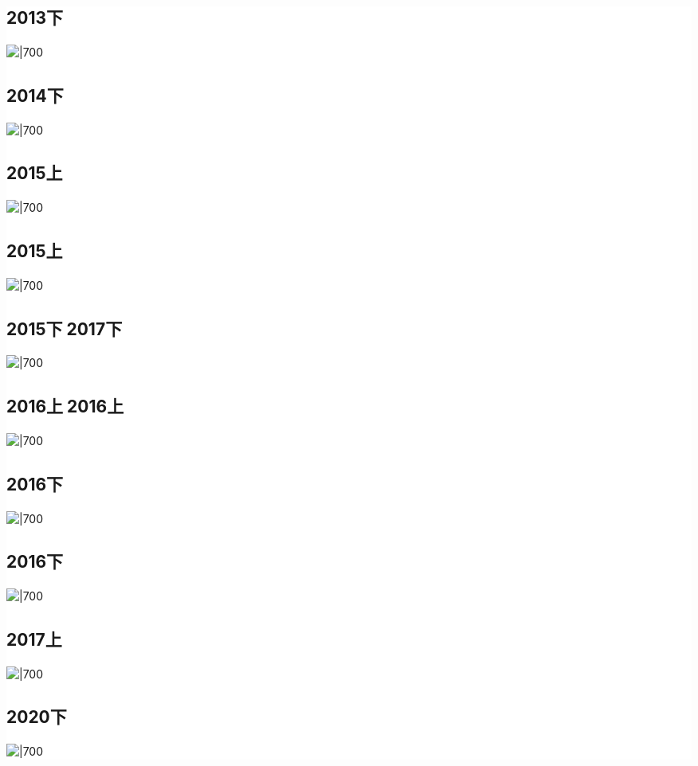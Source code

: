 ## 2013下
![|700](https://cdn.nlark.com/yuque/0/2023/jpeg/22271853/1697027689861-b479bc5c-ce51-47e6-b6a9-954731cab364.jpeg)
## 2014下
![|700](https://cdn.nlark.com/yuque/0/2023/jpeg/22271853/1697027692592-adab19a0-4ad7-4e82-9ead-2b212895213d.jpeg)
## 2015上
![|700](https://cdn.nlark.com/yuque/0/2023/jpeg/22271853/1697027692596-7aa83131-7967-4096-951f-b5317874bc34.jpeg)
## 2015上
![|700](https://cdn.nlark.com/yuque/0/2023/jpeg/22271853/1697028420086-0e3ad3f1-f91f-40e3-aac6-3346493653bd.jpeg)
## 2015下 2017下
![|700](https://cdn.nlark.com/yuque/0/2023/jpeg/22271853/1697028520455-1de3ed92-abe7-4c67-8002-26c1f59eebd9.jpeg)
## 2016上 2016上
![|700](https://cdn.nlark.com/yuque/0/2023/jpeg/22271853/1697028525265-0462e4c7-dd1d-4adc-a258-c4fab7ae7e7e.jpeg)
## 2016下
 ![|700](https://cdn.nlark.com/yuque/0/2023/png/22271853/1697028663524-5930eeb0-48cf-4faf-843d-94547f0ea4d0.png)
## 2016下
![|700](https://cdn.nlark.com/yuque/0/2023/png/22271853/1697028703024-190c6cbb-cf33-4c30-8485-bd1eeadf3d36.png)
## 2017上
![|700](https://cdn.nlark.com/yuque/0/2023/png/22271853/1697029545615-d889d685-7577-4ad5-9039-23f958bb05c8.png)
## 2020下
![|700](https://cdn.nlark.com/yuque/0/2023/png/22271853/1697030256556-3ef97f1e-c77d-444c-b222-709dd3bd68bd.png)

